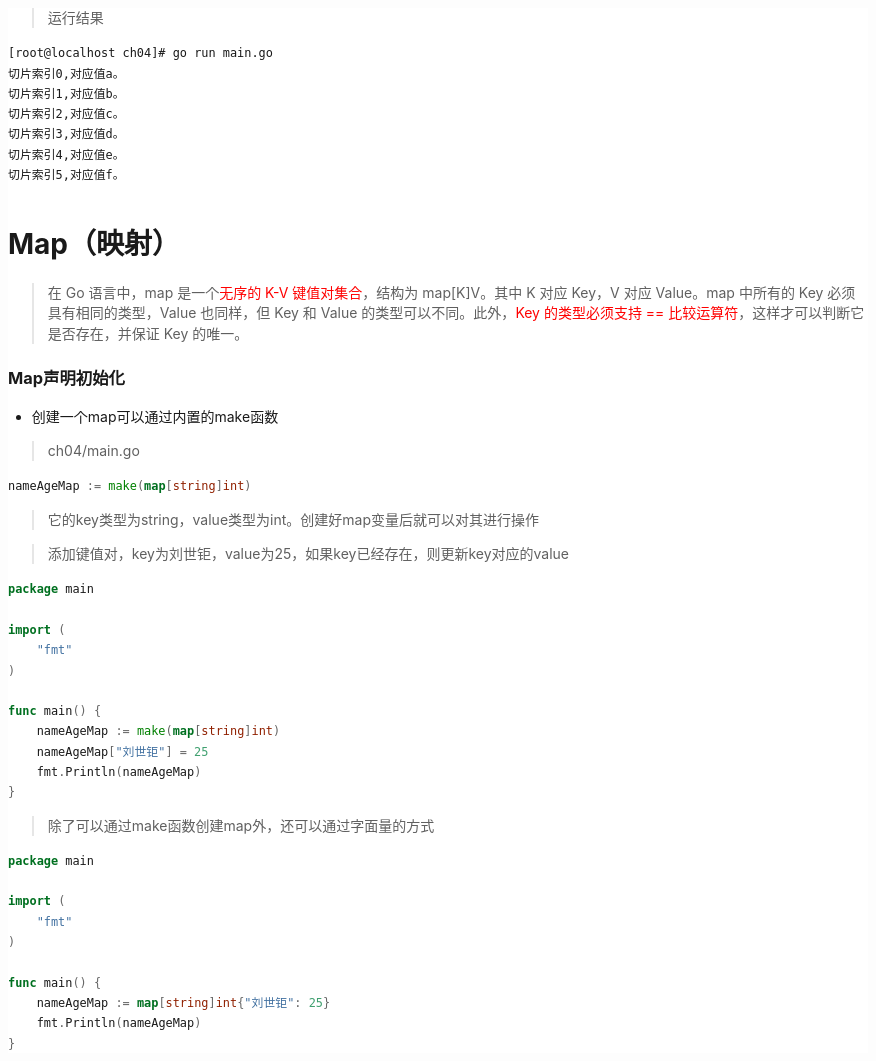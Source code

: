 > 运行结果

```shell
[root@localhost ch04]# go run main.go 
切片索引0,对应值a。
切片索引1,对应值b。
切片索引2,对应值c。
切片索引3,对应值d。
切片索引4,对应值e。
切片索引5,对应值f。
```

# Map（映射）

> 在 Go 语言中，map 是一个<font color=red>无序的 K-V 键值对集合</font>，结构为 map[K]V。其中 K 对应 Key，V 对应 Value。map 中所有的 Key 必须具有相同的类型，Value 也同样，但 Key 和 Value 的类型可以不同。此外，<font color=red>Key 的类型必须支持 == 比较运算符</font>，这样才可以判断它是否存在，并保证 Key 的唯一。

### Map声明初始化

- 创建一个map可以通过内置的make函数

> ch04/main.go

```go
nameAgeMap := make(map[string]int)
```

> 它的key类型为string，value类型为int。创建好map变量后就可以对其进行操作

> 添加键值对，key为刘世钜，value为25，如果key已经存在，则更新key对应的value

```go
package main

import (
	"fmt"
)

func main() {
	nameAgeMap := make(map[string]int)
	nameAgeMap["刘世钜"] = 25
	fmt.Println(nameAgeMap)
}
```

> 除了可以通过make函数创建map外，还可以通过字面量的方式

```go
package main

import (
	"fmt"
)

func main() {
	nameAgeMap := map[string]int{"刘世钜": 25}
	fmt.Println(nameAgeMap)
}
```
